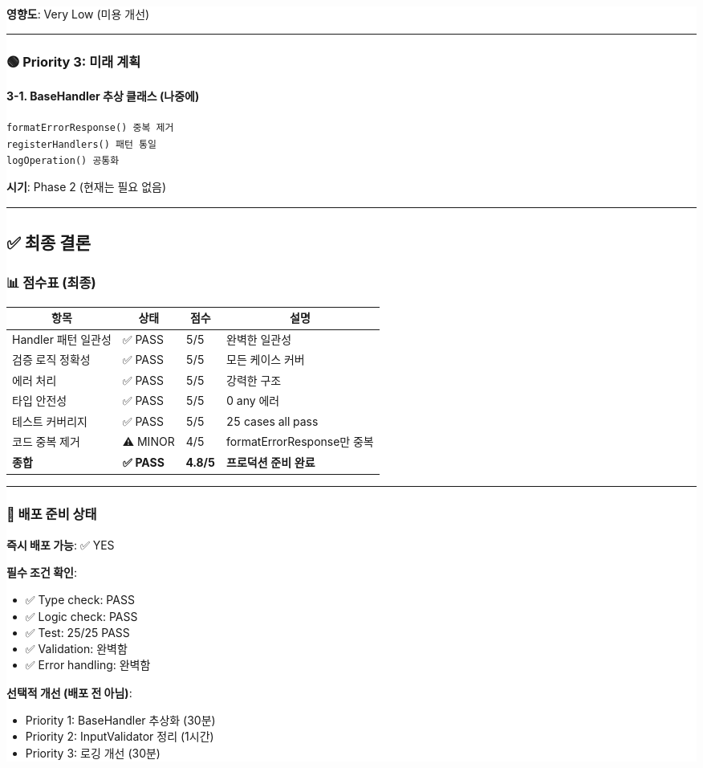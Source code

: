 **영향도**: Very Low (미용 개선)

---

### 🟢 Priority 3: 미래 계획

#### 3-1. BaseHandler 추상 클래스 (나중에)
```
formatErrorResponse() 중복 제거
registerHandlers() 패턴 통일
logOperation() 공통화
```

**시기**: Phase 2 (현재는 필요 없음)

---

## ✅ 최종 결론

### 📊 점수표 (최종)

| 항목 | 상태 | 점수 | 설명 |
|------|------|------|------|
| Handler 패턴 일관성 | ✅ PASS | 5/5 | 완벽한 일관성 |
| 검증 로직 정확성 | ✅ PASS | 5/5 | 모든 케이스 커버 |
| 에러 처리 | ✅ PASS | 5/5 | 강력한 구조 |
| 타입 안전성 | ✅ PASS | 5/5 | 0 any 에러 |
| 테스트 커버리지 | ✅ PASS | 5/5 | 25 cases all pass |
| 코드 중복 제거 | ⚠️ MINOR | 4/5 | formatErrorResponse만 중복 |
| **종합** | **✅ PASS** | **4.8/5** | **프로덕션 준비 완료** |

---

### 🚀 배포 준비 상태

**즉시 배포 가능**: ✅ YES

**필수 조건 확인**:
- ✅ Type check: PASS
- ✅ Logic check: PASS
- ✅ Test: 25/25 PASS
- ✅ Validation: 완벽함
- ✅ Error handling: 완벽함

**선택적 개선 (배포 전 아님)**:
- Priority 1: BaseHandler 추상화 (30분)
- Priority 2: InputValidator 정리 (1시간)
- Priority 3: 로깅 개선 (30분)
